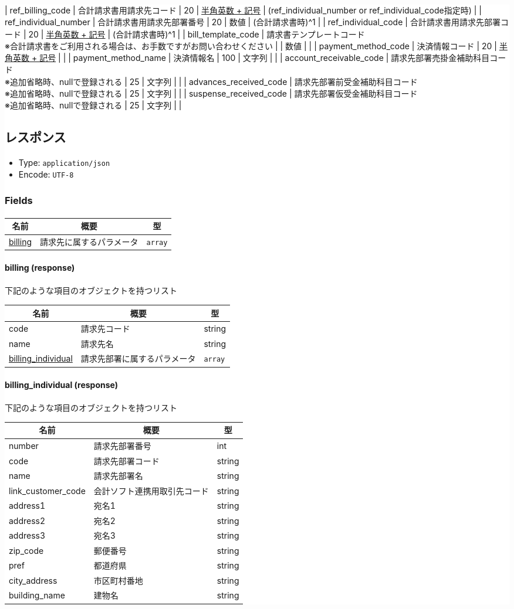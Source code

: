 | ref_billing_code         | 合計請求書用請求先コード                                                                                                                                        | 20   | [半角英数 + 記号](../../index.md#種別) | (ref_individual_number or ref_individual_code指定時) |
| ref_individual_number    | 合計請求書用請求先部署番号                                                                                                                                      | 20   | 数値                                   | (合計請求書時)^1                                     |
| ref_individual_code      | 合計請求書用請求先部署コード                                                                                                                                    | 20   | [半角英数 + 記号](../../index.md#種別) | (合計請求書時)^1                                     |
| bill_template_code       | 請求書テンプレートコード <br> ※合計請求書をご利用される場合は、お手数ですがお問い合わせください                                                                 |      | 数値                                   |                                                      |
| payment_method_code      | 決済情報コード                                                                                                                                                  | 20   | [半角英数 + 記号](../../index.md#種別) |                                                      |
| payment_method_name      | 決済情報名                                                                                                                                                      | 100  | 文字列                                 |                                                      |
| account_receivable_code  | 請求先部署売掛金補助科目コード <br> ※追加省略時、nullで登録される                                                                                               | 25   | 文字列                                 |                                                      |
| advances_received_code   | 請求先部署前受金補助科目コード <br> ※追加省略時、nullで登録される                                                                                               | 25   | 文字列                                 |                                                      |
| suspense_received_code   | 請求先部署仮受金補助科目コード <br> ※追加省略時、nullで登録される                                                                                               | 25   | 文字列                                 |                                                      |


## レスポンス

- Type: `application/json`
- Encode: `UTF-8`

### Fields

| 名前                         | 概要                     | 型               |
| ---------------------------- | ------------------------ | ---------------- |
| [billing](#billing-response) | 請求先に属するパラメータ | `array` |

#### billing (response)

下記のような項目のオブジェクトを持つリスト

| 名前                                              | 概要                         | 型                          |
| ------------------------------------------------- | ---------------------------- | --------------------------- |
| code                                              | 請求先コード                 | string                      |
| name                                              | 請求先名                     | string                      |
| [billing_individual](#billingindividual-response) | 請求先部署に属するパラメータ | `array` |

#### billing_individual (response)

下記のような項目のオブジェクトを持つリスト

| 名前                           | 概要                                                                                                               | 型     |
| ------------------------------ | ------------------------------------------------------------------------------------------------------------------ | ------ |
| number                         | 請求先部署番号                                                                                                     | int    |
| code                           | 請求先部署コード                                                                                                   | string |
| name                           | 請求先部署名                                                                                                       | string |
| link_customer_code             | 会計ソフト連携用取引先コード                                                                                       | string |
| address1                       | 宛名1                                                                                                              | string |
| address2                       | 宛名2                                                                                                              | string |
| address3                       | 宛名3                                                                                                              | string |
| zip_code                       | 郵便番号                                                                                                           | string |
| pref                           | 都道府県                                                                                                           | string |
| city_address                   | 市区町村番地                                                                                                       | string |
| building_name                  | 建物名                                                                                                             | string |